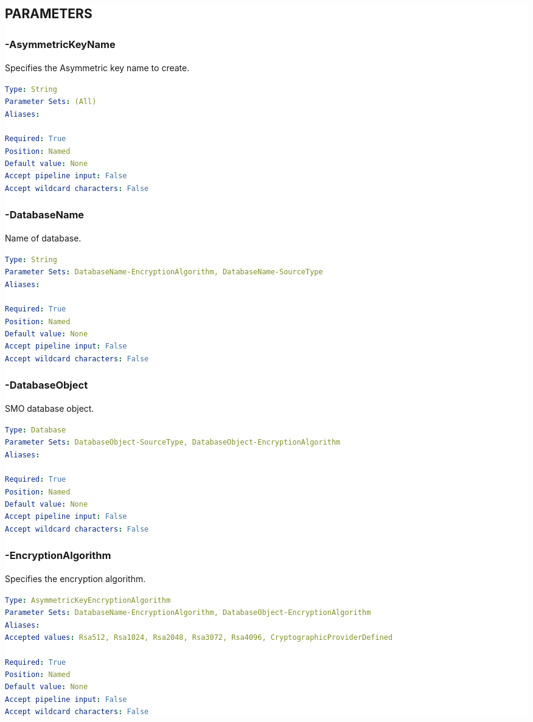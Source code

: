 ## PARAMETERS

### -AsymmetricKeyName
Specifies the Asymmetric key name to create.

```yaml
Type: String
Parameter Sets: (All)
Aliases:

Required: True
Position: Named
Default value: None
Accept pipeline input: False
Accept wildcard characters: False
```

### -DatabaseName
Name of database.

```yaml
Type: String
Parameter Sets: DatabaseName-EncryptionAlgorithm, DatabaseName-SourceType
Aliases:

Required: True
Position: Named
Default value: None
Accept pipeline input: False
Accept wildcard characters: False
```

### -DatabaseObject
SMO database object.

```yaml
Type: Database
Parameter Sets: DatabaseObject-SourceType, DatabaseObject-EncryptionAlgorithm
Aliases:

Required: True
Position: Named
Default value: None
Accept pipeline input: False
Accept wildcard characters: False
```

### -EncryptionAlgorithm
Specifies the encryption algorithm.

```yaml
Type: AsymmetricKeyEncryptionAlgorithm
Parameter Sets: DatabaseName-EncryptionAlgorithm, DatabaseObject-EncryptionAlgorithm
Aliases:
Accepted values: Rsa512, Rsa1024, Rsa2048, Rsa3072, Rsa4096, CryptographicProviderDefined

Required: True
Position: Named
Default value: None
Accept pipeline input: False
Accept wildcard characters: False
```
